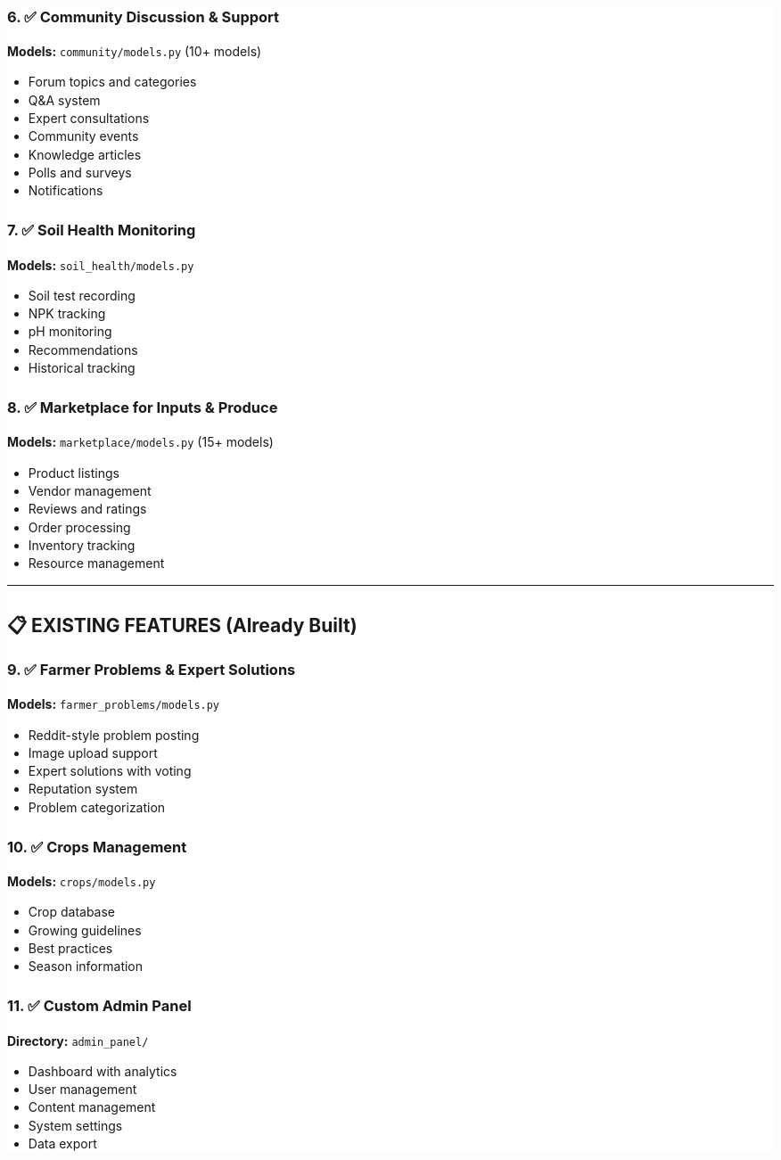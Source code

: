 ### 6. ✅ **Community Discussion & Support**
**Models:** `community/models.py` (10+ models)
- Forum topics and categories
- Q&A system
- Expert consultations
- Community events
- Knowledge articles
- Polls and surveys
- Notifications

### 7. ✅ **Soil Health Monitoring**
**Models:** `soil_health/models.py`
- Soil test recording
- NPK tracking
- pH monitoring
- Recommendations
- Historical tracking

### 8. ✅ **Marketplace for Inputs & Produce**
**Models:** `marketplace/models.py` (15+ models)
- Product listings
- Vendor management
- Reviews and ratings
- Order processing
- Inventory tracking
- Resource management

---

## 📋 **EXISTING FEATURES** (Already Built)

### 9. ✅ **Farmer Problems & Expert Solutions**
**Models:** `farmer_problems/models.py`
- Reddit-style problem posting
- Image upload support
- Expert solutions with voting
- Reputation system
- Problem categorization

### 10. ✅ **Crops Management**
**Models:** `crops/models.py`
- Crop database
- Growing guidelines
- Best practices
- Season information

### 11. ✅ **Custom Admin Panel**
**Directory:** `admin_panel/`
- Dashboard with analytics
- User management
- Content management
- System settings
- Data export
